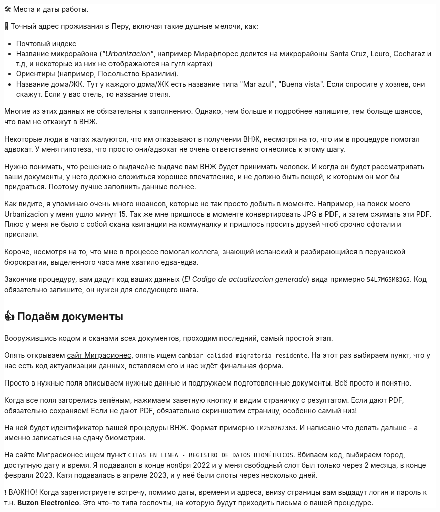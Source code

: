 🛠 Места и даты работы.

📍 Точный адрес проживания в Перу, включая такие душные мелочи, как:

- Почтовый индекс
- Название микрорайона (_"Urbanizacion"_, например Мирафлорес делится на микрорайоны Santa Cruz, Leuro, Cocharaz и т.д, и некоторые из них не отображаются на гугл картах)
- Ориентиры (например, Посольство Бразилии).
- Название дома/ЖК. Тут у каждого дома/ЖК есть название типа "Mar azul", "Buena vista". Если спросите у хозяев, они скажут. Если у вас отель, то название отеля.

Многие из этих данных не обязательны к заполнению. Однако, чем больше и подробнее напишите, тем больще шансов, что вам не откажут в ВНЖ.

Некоторые люди в чатах жалуются, что им отказывают в получении ВНЖ, несмотря на то, что им в процедуре помогал адвокат. У меня гипотеза, что просто они/адвокат не очень ответственно отнеслись к этому шагу.

Нужно понимать, что решение о выдаче/не выдаче вам ВНЖ будет принимать человек. И когда он будет рассматривать ваши документы, у него должно сложиться хорошее впечатление, и не должно быть вещей, к которым он мог бы придраться. Поэтому лучше заполнить данные полнее.

Как видите, я упоминаю очень много нюансов, которые не так просто добыть в моменте. Например, на поиск моего Urbanizacion у меня ушло минут 15. Так же мне пришлось в моменте конвертировать JPG в PDF, и затем сжимать эти PDF. Плюс у меня не было с собой скана квитанции на коммуналку и пришлось просить друзей чтоб срочно сфотали и прислали.

Короче, несмотря на то, что мне в процессе помогал коллега, знающий испанский и разбирающийся в перуанской бюрократии, выделенного часа мне хватило едва-едва.

Закончив процедуру, вам дадут код ваших данных (*El Codigo de actualizacion generado*) вида примерно `54L7M65M8365`. Код обязательно запишите, он нужен для следующего шага.

## 👍 Подаём документы

Вооружившись кодом и сканами всех документов, проходим последний, самый простой этап.

Опять открываем [сайт Миграсионес](https://agenciavirtual.migraciones.gob.pe/agencia-virtual/identidad), опять ищем `cambiar calidad migratoria residente`. На этот раз выбираем пункт, что у нас есть код актуализации данных, вставляем его и нас ждёт финальная форма.

Просто в нужные поля вписываем нужные данные и подгружаем подготовленные документы. Всё просто и понятно.

Когда все поля загорелись зелёным, нажимаем заветную кнопку и видим страничку с резултатом. Если дают PDF, обязательно сохраняем! Если не дают PDF, обязательно скриншотим страницу, особенно самый низ!

На ней будет идентификатор вашей процедуры ВНЖ. Формат примерно `LM250262363`. И написано что делать дальше - а именно записаться на сдачу биометрии.

На сайте Миграсионес ищем пункт `CITAS EN LINEA - REGISTRO DE DATOS BIOMÉTRICOS`. Вбиваем код, выбираем город, доступную дату и время. Я подавался в конце ноября 2022 и у меня свободный слот был только через 2 месяца, в конце февраля 2023. Катя подавалась в апреле 2023, и у неё были слоты через несколько дней.

❗ ВАЖНО! Когда зарегистриуете встречу, помимо даты, времени и адреса, внизу страницы вам выдадут логин и пароль к т.н. **Buzon Electronico**. Это что-то типа госпочты, на которую будут приходить письма о вашей процедуре.
